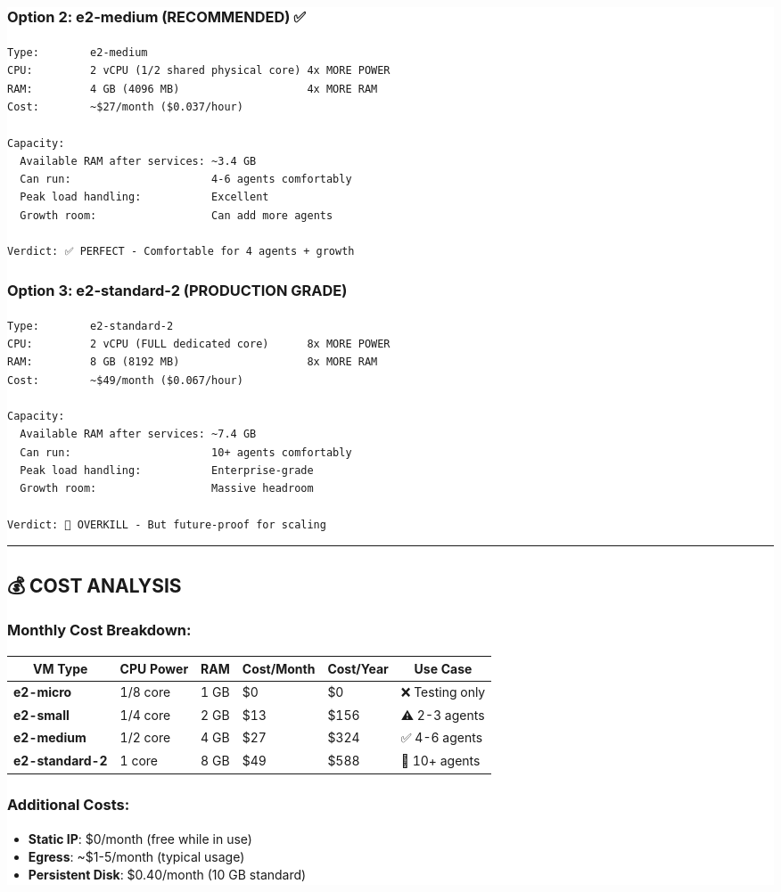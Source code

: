 ### Option 2: e2-medium (RECOMMENDED) ✅
```
Type:        e2-medium
CPU:         2 vCPU (1/2 shared physical core) 4x MORE POWER
RAM:         4 GB (4096 MB)                    4x MORE RAM
Cost:        ~$27/month ($0.037/hour)

Capacity:
  Available RAM after services: ~3.4 GB
  Can run:                      4-6 agents comfortably
  Peak load handling:           Excellent
  Growth room:                  Can add more agents

Verdict: ✅ PERFECT - Comfortable for 4 agents + growth
```

### Option 3: e2-standard-2 (PRODUCTION GRADE)
```
Type:        e2-standard-2
CPU:         2 vCPU (FULL dedicated core)      8x MORE POWER
RAM:         8 GB (8192 MB)                    8x MORE RAM
Cost:        ~$49/month ($0.067/hour)

Capacity:
  Available RAM after services: ~7.4 GB
  Can run:                      10+ agents comfortably
  Peak load handling:           Enterprise-grade
  Growth room:                  Massive headroom

Verdict: 🚀 OVERKILL - But future-proof for scaling
```

---

## 💰 COST ANALYSIS

### Monthly Cost Breakdown:

| VM Type | CPU Power | RAM | Cost/Month | Cost/Year | Use Case |
|---------|-----------|-----|------------|-----------|----------|
| **e2-micro** | 1/8 core | 1 GB | $0 | $0 | ❌ Testing only |
| **e2-small** | 1/4 core | 2 GB | $13 | $156 | ⚠️ 2-3 agents |
| **e2-medium** | 1/2 core | 4 GB | $27 | $324 | ✅ 4-6 agents |
| **e2-standard-2** | 1 core | 8 GB | $49 | $588 | 🚀 10+ agents |

### Additional Costs:
- **Static IP**: $0/month (free while in use)
- **Egress**: ~$1-5/month (typical usage)
- **Persistent Disk**: $0.40/month (10 GB standard)
